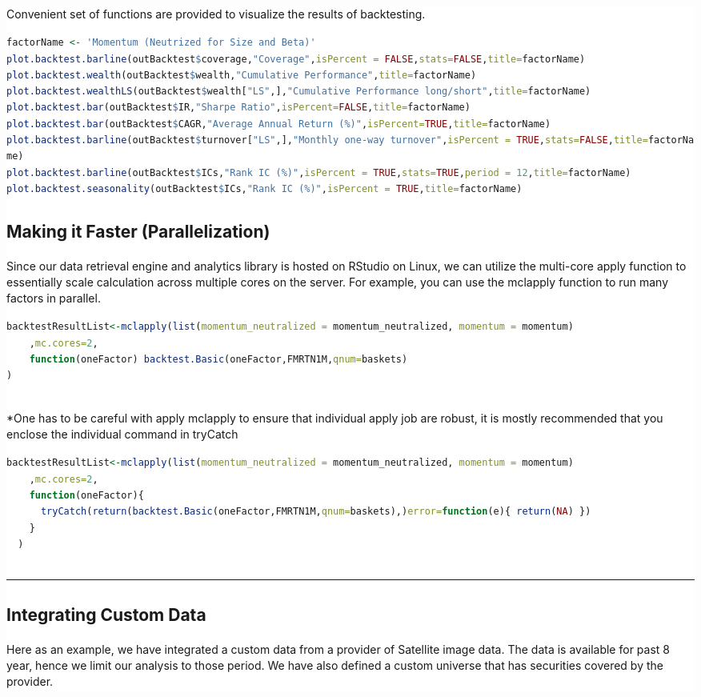 Convenient set of functions are provided to visualize the results of backtesting. 

```R
factorName <- 'Momentum (Neutrized for Size and Beta)'
plot.backtest.barline(outBacktest$coverage,"Coverage",isPercent = FALSE,stats=FALSE,title=factorName)
plot.backtest.wealth(outBacktest$wealth,"Cumulative Performance",title=factorName)
plot.backtest.wealthLS(outBacktest$wealth["LS",],"Cumulative Performance long/short",title=factorName)
plot.backtest.bar(outBacktest$IR,"Sharpe Ratio",isPercent=FALSE,title=factorName)
plot.backtest.bar(outBacktest$CAGR,"Average Annual Return (%)",isPercent=TRUE,title=factorName)
plot.backtest.barline(outBacktest$turnover["LS",],"Monthly one-way turnover",isPercent = TRUE,stats=FALSE,title=factorName)
plot.backtest.barline(outBacktest$ICs,"Rank IC (%)",isPercent = TRUE,stats=TRUE,period = 12,title=factorName)
plot.backtest.seasonality(outBacktest$ICs,"Rank IC (%)",isPercent = TRUE,title=factorName)
```


## Making it Faster (Parallelization) 

Since our data retrieval engine and analytics library is hosted on RStudio on Linux, we can utilize the multi-core apply function to essentially scale calculation across multiple cores on the server. For example, you can use the mclapply function to run many factors in parallel. 


```R
backtestResultList<-mclapply(list(momentum_neutralized = momentum_neutralized, momentum = momentum)
    ,mc.cores=2,
    function(oneFactor) backtest.Basic(oneFactor,FMRTN1M,qnum=baskets)
)
 
```

*One has to be careful with apply mclapply to ensure that individual apply job are robust, it is mostly recommended that you enclose the individual command in tryCatch 


```R
backtestResultList<-mclapply(list(momentum_neutralized = momentum_neutralized, momentum = momentum)
    ,mc.cores=2,
    function(oneFactor){
      tryCatch(return(backtest.Basic(oneFactor,FMRTN1M,qnum=baskets),)error=function(e){ return(NA) })
    }
  )
 
```


---

## Integrating Custom Data

Here as an example, we have integrated a custom data from a provider of Satellite image data. The data is available for past 8 year, hence we limit our analysis to those period. We have also defined a custom universe that has securities covered by the provider. 
